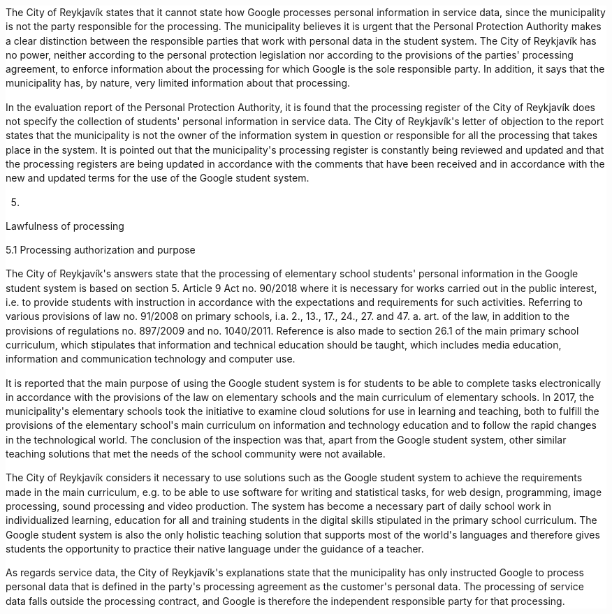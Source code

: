 The City of Reykjavík states that it cannot state how Google processes personal information in service data, since the municipality is not the party responsible for the processing. The municipality believes it is urgent that the Personal Protection Authority makes a clear distinction between the responsible parties that work with personal data in the student system. The City of Reykjavík has no power, neither according to the personal protection legislation nor according to the provisions of the parties' processing agreement, to enforce information about the processing for which Google is the sole responsible party. In addition, it says that the municipality has, by nature, very limited information about that processing.

In the evaluation report of the Personal Protection Authority, it is found that the processing register of the City of Reykjavík does not specify the collection of students' personal information in service data. The City of Reykjavík's letter of objection to the report states that the municipality is not the owner of the information system in question or responsible for all the processing that takes place in the system. It is pointed out that the municipality's processing register is constantly being reviewed and updated and that the processing registers are being updated in accordance with the comments that have been received and in accordance with the new and updated terms for the use of the Google student system.

5.

Lawfulness of processing

5.1 Processing authorization and purpose

The City of Reykjavík's answers state that the processing of elementary school students' personal information in the Google student system is based on section 5. Article 9 Act no. 90/2018 where it is necessary for works carried out in the public interest, i.e. to provide students with instruction in accordance with the expectations and requirements for such activities. Referring to various provisions of law no. 91/2008 on primary schools, i.a. 2., 13., 17., 24., 27. and 47. a. art. of the law, in addition to the provisions of regulations no. 897/2009 and no. 1040/2011. Reference is also made to section 26.1 of the main primary school curriculum, which stipulates that information and technical education should be taught, which includes media education, information and communication technology and computer use.

It is reported that the main purpose of using the Google student system is for students to be able to complete tasks electronically in accordance with the provisions of the law on elementary schools and the main curriculum of elementary schools. In 2017, the municipality's elementary schools took the initiative to examine cloud solutions for use in learning and teaching, both to fulfill the provisions of the elementary school's main curriculum on information and technology education and to follow the rapid changes in the technological world. The conclusion of the inspection was that, apart from the Google student system, other similar teaching solutions that met the needs of the school community were not available.

The City of Reykjavík considers it necessary to use solutions such as the Google student system to achieve the requirements made in the main curriculum, e.g. to be able to use software for writing and statistical tasks, for web design, programming, image processing, sound processing and video production. The system has become a necessary part of daily school work in individualized learning, education for all and training students in the digital skills stipulated in the primary school curriculum. The Google student system is also the only holistic teaching solution that supports most of the world's languages and therefore gives students the opportunity to practice their native language under the guidance of a teacher.

As regards service data, the City of Reykjavík's explanations state that the municipality has only instructed Google to process personal data that is defined in the party's processing agreement as the customer's personal data. The processing of service data falls outside the processing contract, and Google is therefore the independent responsible party for that processing.
